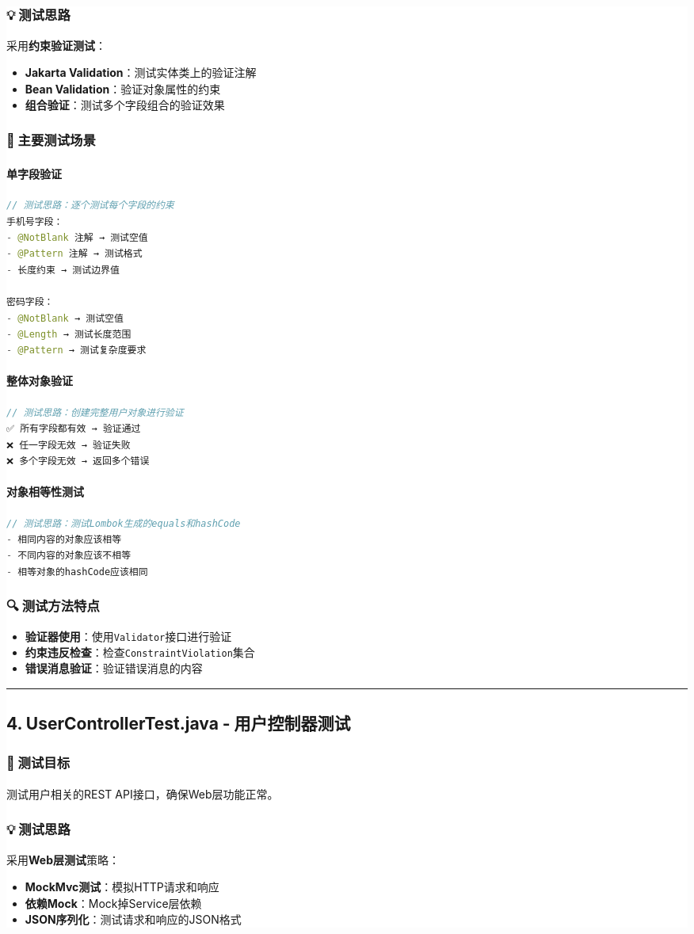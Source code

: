 ### 💡 测试思路
采用**约束验证测试**：
- **Jakarta Validation**：测试实体类上的验证注解
- **Bean Validation**：验证对象属性的约束
- **组合验证**：测试多个字段组合的验证效果

### 🧪 主要测试场景

#### 单字段验证
```java
// 测试思路：逐个测试每个字段的约束
手机号字段：
- @NotBlank 注解 → 测试空值
- @Pattern 注解 → 测试格式
- 长度约束 → 测试边界值

密码字段：
- @NotBlank → 测试空值
- @Length → 测试长度范围
- @Pattern → 测试复杂度要求
```

#### 整体对象验证
```java
// 测试思路：创建完整用户对象进行验证
✅ 所有字段都有效 → 验证通过
❌ 任一字段无效 → 验证失败
❌ 多个字段无效 → 返回多个错误
```

#### 对象相等性测试
```java
// 测试思路：测试Lombok生成的equals和hashCode
- 相同内容的对象应该相等
- 不同内容的对象应该不相等
- 相等对象的hashCode应该相同
```

### 🔍 测试方法特点
- **验证器使用**：使用`Validator`接口进行验证
- **约束违反检查**：检查`ConstraintViolation`集合
- **错误消息验证**：验证错误消息的内容

---

## 4. UserControllerTest.java - 用户控制器测试

### 🎯 测试目标
测试用户相关的REST API接口，确保Web层功能正常。

### 💡 测试思路
采用**Web层测试**策略：
- **MockMvc测试**：模拟HTTP请求和响应
- **依赖Mock**：Mock掉Service层依赖
- **JSON序列化**：测试请求和响应的JSON格式
